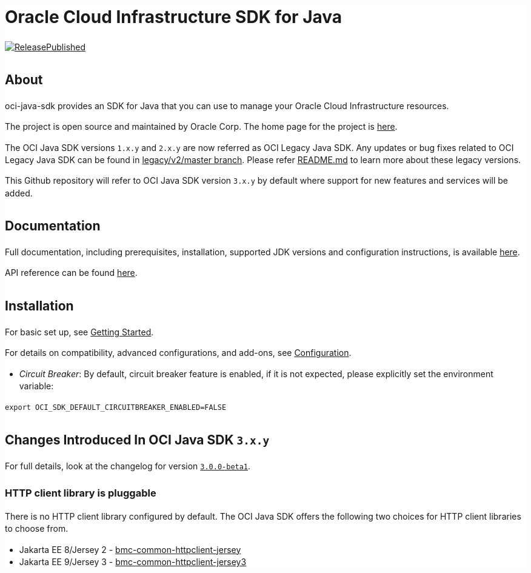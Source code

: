 # Oracle Cloud Infrastructure SDK for Java
[![ReleasePublished](https://github.com/oracle/oci-java-sdk/actions/workflows/releasepublished.yml/badge.svg?branch=master)](https://github.com/oracle/oci-java-sdk/actions/workflows/releasepublished.yml)

## About

oci-java-sdk provides an SDK for Java that you can use to manage your Oracle Cloud Infrastructure resources.

The project is open source and maintained by Oracle Corp. The home page for the project is [here](https://docs.cloud.oracle.com/iaas/Content/API/SDKDocs/javasdk.htm).

The OCI Java SDK versions `1.x.y` and `2.x.y` are now referred as OCI Legacy Java SDK. Any updates or bug fixes related to OCI Legacy Java SDK can be found in [legacy/v2/master branch](https://github.com/oracle/oci-java-sdk/tree/legacy/v2/master). Please refer [README.md](https://github.com/oracle/oci-java-sdk/blob/legacy/v2/master/README.md) to learn more about these legacy versions.

This Github repository will refer to OCI Java SDK version `3.x.y` by default where support for new features and services will be added.


## Documentation

Full documentation, including prerequisites, installation, supported JDK versions and configuration instructions, is available [here](https://docs.cloud.oracle.com/iaas/Content/API/SDKDocs/javasdk.htm).

API reference can be found [here](https://docs.cloud.oracle.com/iaas/tools/java/latest/).

## Installation

For basic set up, see [Getting Started](https://docs.cloud.oracle.com/iaas/Content/API/SDKDocs/javasdkgettingstarted.htm).

For details on compatibility, advanced configurations, and add-ons, see [Configuration](https://docs.cloud.oracle.com/iaas/Content/API/SDKDocs/javasdkconfig.htm).

- *Circuit Breaker*: By default, circuit breaker feature is enabled, if it is not expected, please explicitly set the environment variable:
```
export OCI_SDK_DEFAULT_CIRCUITBREAKER_ENABLED=FALSE
```

## Changes Introduced In OCI Java SDK `3.x.y`

For full details, look at the changelog for version [`3.0.0-beta1`](https://github.com/oracle/oci-java-sdk/blob/master/CHANGELOG.md#300-beta1---2022-10-25).

### HTTP client library is pluggable
There is no HTTP client library configured by default. The OCI Java SDK offers the following two choices for HTTP client libraries to choose from.
- Jakarta EE 8/Jersey 2 - [bmc-common-httpclient-jersey](https://github.com/oracle/oci-java-sdk/tree/master/bmc-common-httpclient-choices/bmc-common-httpclient-jersey)
- Jakarta EE 9/Jersey 3 - [bmc-common-httpclient-jersey3](https://github.com/oracle/oci-java-sdk/tree/master/bmc-common-httpclient-choices/bmc-common-httpclient-jersey3)
